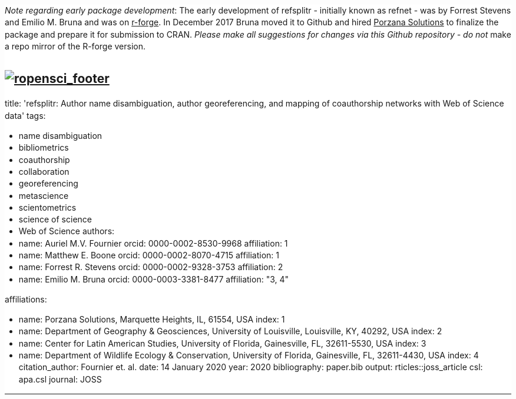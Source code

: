*Note regarding early package development*: The early development of refsplitr - initially known as refnet - was by Forrest Stevens and Emilio M. Bruna and was on [r-forge](https://r-forge.r-project.org/projects/refnet/). In December 2017 Bruna moved it to Github and hired [Porzana Solutions](https://github.com/aurielfournier) to finalize the package and prepare it for submission to CRAN. *Please make all suggestions for changes via this Github repository - do not* make a repo mirror of the R-forge version.

[![ropensci_footer](https://ropensci.org/public_images/ropensci_footer.png)](https://ropensci.org)
---
title: 'refsplitr: Author name disambiguation, author georeferencing, and mapping of coauthorship networks with Web of Science data'
tags:
  - name disambiguation
  - bibliometrics
  - coauthorship
  - collaboration
  - georeferencing
  - metascience
  - scientometrics
  - science of science
  - Web of Science
authors:
  - name: Auriel M.V. Fournier
    orcid: 0000-0002-8530-9968
    affiliation: 1
  - name: Matthew E. Boone
    orcid: 0000-0002-8070-4715
    affiliation: 1
  - name: Forrest R. Stevens
    orcid: 0000-0002-9328-3753
    affiliation: 2
  - name: Emilio M. Bruna
    orcid: 0000-0003-3381-8477
    affiliation: "3, 4"

affiliations:
 - name: Porzana Solutions, Marquette Heights, IL, 61554, USA
   index: 1
 - name: Department of Geography & Geosciences, University of Louisville, Louisville, KY, 40292, USA
   index: 2
 - name: Center for Latin American Studies, University of Florida, Gainesville, FL, 32611-5530, USA
   index: 3
 - name: Department of Wildlife Ecology & Conservation, University of Florida, Gainesville, FL, 32611-4430, USA
   index: 4
citation_author: Fournier et. al.
date: 14 January 2020
year: 2020
bibliography: paper.bib
output: rticles::joss_article
csl: apa.csl
journal: JOSS
---
